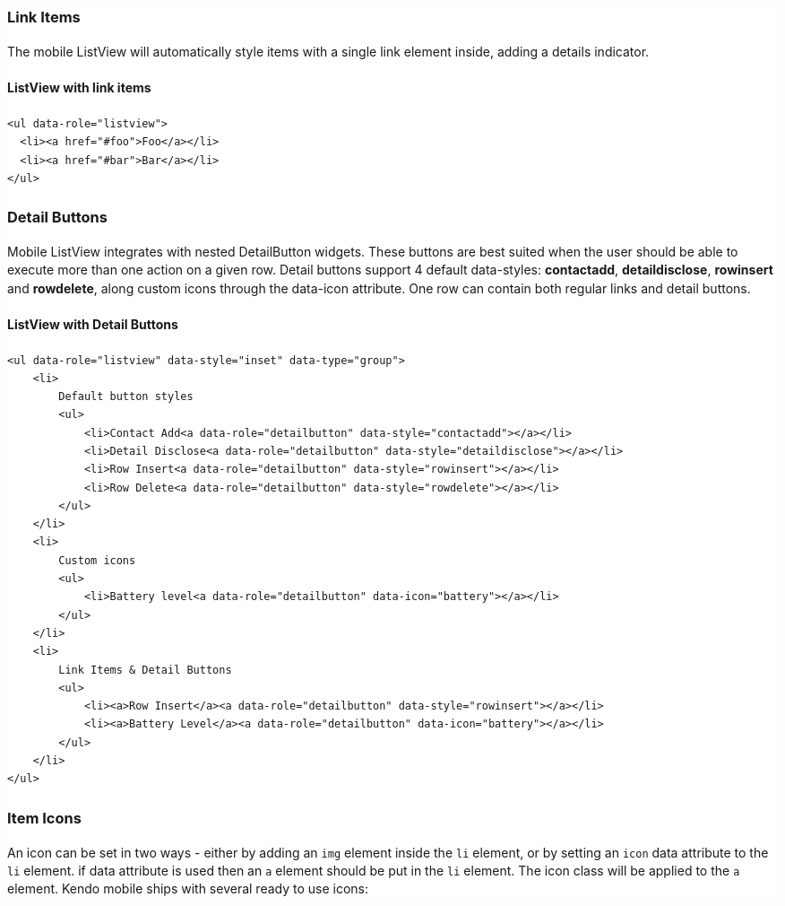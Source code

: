 
### Link Items

The mobile ListView will automatically style items with a single link element inside, adding a details indicator. 

#### ListView with link items

    <ul data-role="listview">
      <li><a href="#foo">Foo</a></li>
      <li><a href="#bar">Bar</a></li>
    </ul>


### Detail Buttons

Mobile ListView integrates with nested DetailButton widgets. These buttons are best suited when the user should be able to execute more than one action on a given row.
Detail buttons support 4 default data-styles: **contactadd**, **detaildisclose**, **rowinsert** and **rowdelete**, along custom icons
through the data-icon attribute. One row can contain both regular links and detail buttons.

#### ListView with Detail Buttons

    <ul data-role="listview" data-style="inset" data-type="group">
        <li>
            Default button styles
            <ul>
                <li>Contact Add<a data-role="detailbutton" data-style="contactadd"></a></li>
                <li>Detail Disclose<a data-role="detailbutton" data-style="detaildisclose"></a></li>
                <li>Row Insert<a data-role="detailbutton" data-style="rowinsert"></a></li>
                <li>Row Delete<a data-role="detailbutton" data-style="rowdelete"></a></li>
            </ul>
        </li>
        <li>
            Custom icons
            <ul>
                <li>Battery level<a data-role="detailbutton" data-icon="battery"></a></li>
            </ul>
        </li>
        <li>
            Link Items & Detail Buttons
            <ul>
                <li><a>Row Insert</a><a data-role="detailbutton" data-style="rowinsert"></a></li>
                <li><a>Battery Level</a><a data-role="detailbutton" data-icon="battery"></a></li>
            </ul>
        </li>
    </ul>


### Item Icons

An icon can be set in two ways - either by adding an `img` element inside the `li` element, or by setting an `icon` data attribute to the `li` element.
if data attribute is used then an `a` element should be put in the `li` element. The icon class will be applied to the `a` element.
Kendo mobile ships with several ready to use icons:
